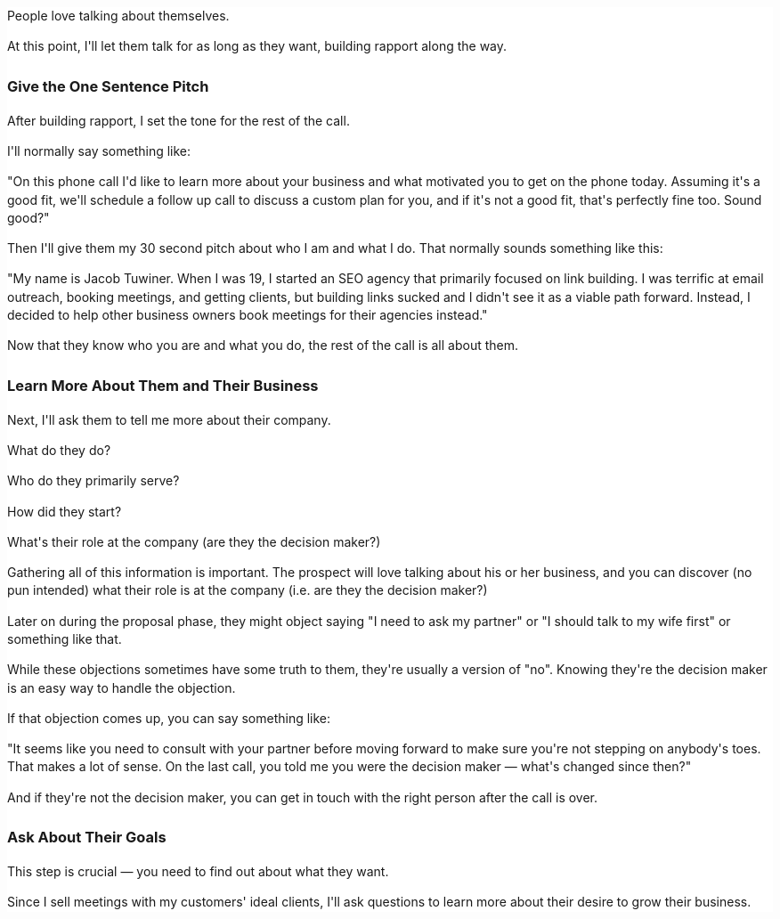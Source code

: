 People love talking about themselves. 

At this point, I'll let them talk for as long as they want, building rapport along the way. 

### Give the One Sentence Pitch 
After building rapport, I set the tone for the rest of the call. 

I'll normally say something like:

"On this phone call I'd like to learn more about your business and what motivated you to get on the phone today. Assuming it's a good fit, we'll schedule a follow up call to discuss a custom plan for you, and if it's not a good fit, that's perfectly fine too. Sound good?"

Then I'll give them my 30 second pitch about who I am and what I do. That normally sounds something like this: 

"My name is Jacob Tuwiner. When I was 19, I started an SEO agency that primarily focused on link building. I was terrific at email outreach, booking meetings, and getting clients, but building links sucked and I didn't see it as a viable path forward. Instead, I decided to help other business owners book meetings for their agencies instead."

Now that they know who you are and what you do, the rest of the call is all about them. 

### Learn More About Them and Their Business

Next, I'll ask them to tell me more about their company. 

What do they do? 

Who do they primarily serve? 

How did they start? 

What's their role at the company (are they the decision maker?) 

Gathering all of this information is important. The prospect will love talking about his or her business, and you can discover (no pun intended) what their role is at the company (i.e. are they the decision maker?) 

Later on during the proposal phase, they might object saying "I need to ask my partner" or "I should talk to my wife first" or something like that.

While these objections sometimes have some truth to them, they're usually a version of "no". Knowing they're the decision maker is an easy way to handle the objection. 

If that objection comes up, you can say something like:

"It seems like you need to consult with your partner before moving forward to make sure you're not stepping on anybody's toes. That makes a lot of sense. On the last call, you told me you were the decision maker — what's changed since then?"

And if they're not the decision maker, you can get in touch with the right person after the call is over. 

### Ask About Their Goals 

This step is crucial — you need to find out about what they want. 

Since I sell meetings with my customers' ideal clients, I'll ask questions to learn more about their desire to grow their business.  
